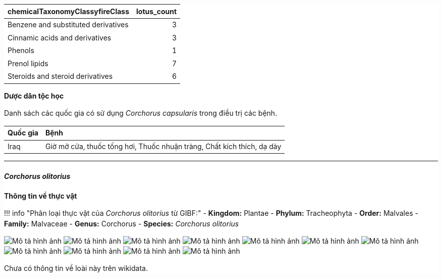 | chemicalTaxonomyClassyfireClass     |   lotus_count |
|:------------------------------------|--------------:|
| Benzene and substituted derivatives |             3 |
| Cinnamic acids and derivatives      |             3 |
| Phenols                             |             1 |
| Prenol lipids                       |             7 |
| Steroids and steroid derivatives    |             6 |


**Dược dân tộc học**

Danh sách các quốc gia có sử dụng *Corchorus capsularis* trong điều trị các bệnh. 

| Quốc gia   | Bệnh                                                                   |
|:-----------|:-----------------------------------------------------------------------|
| Iraq       | Giờ mở cửa, thuốc tống hơi, Thuốc nhuận tràng, Chất kích thích, dạ dày |



---      
#### *Corchorus olitorius*
**Thông tin về thực vật**

!!! info "Phân loại thực vật của *Corchorus olitorius* từ GIBF:"
    - **Kingdom:** Plantae
    - **Phylum:** Tracheophyta
    - **Order:** Malvales
    - **Family:** Malvaceae
    - **Genus:** Corchorus
    - **Species:** *Corchorus olitorius*

<img src="https://inaturalist-open-data.s3.amazonaws.com/photos/345269649/original.jpeg" alt="Mô tả hình ảnh" width="100" height="100">
<img src="https://inaturalist-open-data.s3.amazonaws.com/photos/355525748/original.jpg" alt="Mô tả hình ảnh" width="100" height="100">
<img src="https://inaturalist-open-data.s3.amazonaws.com/photos/355525723/original.jpg" alt="Mô tả hình ảnh" width="100" height="100">
<img src="https://inaturalist-open-data.s3.amazonaws.com/photos/369249756/original.jpg" alt="Mô tả hình ảnh" width="100" height="100">
<img src="https://inaturalist-open-data.s3.amazonaws.com/photos/369249790/original.jpg" alt="Mô tả hình ảnh" width="100" height="100">
<img src="https://inaturalist-open-data.s3.amazonaws.com/photos/369249730/original.jpg" alt="Mô tả hình ảnh" width="100" height="100">
<img src="https://inaturalist-open-data.s3.amazonaws.com/photos/369249707/original.jpg" alt="Mô tả hình ảnh" width="100" height="100">
<img src="https://inaturalist-open-data.s3.amazonaws.com/photos/370670039/original.jpg" alt="Mô tả hình ảnh" width="100" height="100">
<img src="https://inaturalist-open-data.s3.amazonaws.com/photos/371274201/original.jpeg" alt="Mô tả hình ảnh" width="100" height="100">
<img src="https://inaturalist-open-data.s3.amazonaws.com/photos/371273909/original.jpeg" alt="Mô tả hình ảnh" width="100" height="100">
<img src="https://inaturalist-open-data.s3.amazonaws.com/photos/371274719/original.jpeg" alt="Mô tả hình ảnh" width="100" height="100"> 

Chưa có thông tin về loài này trên wikidata.
